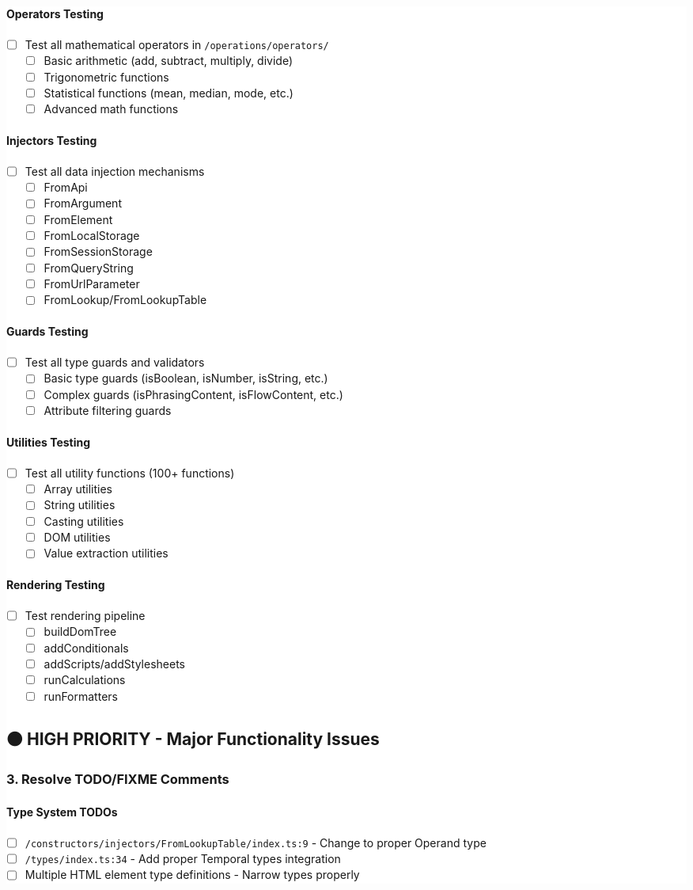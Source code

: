#### Operators Testing

- [ ] Test all mathematical operators in `/operations/operators/`
  - [ ] Basic arithmetic (add, subtract, multiply, divide)
  - [ ] Trigonometric functions
  - [ ] Statistical functions (mean, median, mode, etc.)
  - [ ] Advanced math functions

#### Injectors Testing

- [ ] Test all data injection mechanisms
  - [ ] FromApi
  - [ ] FromArgument
  - [ ] FromElement
  - [ ] FromLocalStorage
  - [ ] FromSessionStorage
  - [ ] FromQueryString
  - [ ] FromUrlParameter
  - [ ] FromLookup/FromLookupTable

#### Guards Testing

- [ ] Test all type guards and validators
  - [ ] Basic type guards (isBoolean, isNumber, isString, etc.)
  - [ ] Complex guards (isPhrasingContent, isFlowContent, etc.)
  - [ ] Attribute filtering guards

#### Utilities Testing

- [ ] Test all utility functions (100+ functions)
  - [ ] Array utilities
  - [ ] String utilities
  - [ ] Casting utilities
  - [ ] DOM utilities
  - [ ] Value extraction utilities

#### Rendering Testing

- [ ] Test rendering pipeline
  - [ ] buildDomTree
  - [ ] addConditionals
  - [ ] addScripts/addStylesheets
  - [ ] runCalculations
  - [ ] runFormatters

## 🟠 HIGH PRIORITY - Major Functionality Issues

### 3. Resolve TODO/FIXME Comments

#### Type System TODOs

- [ ] `/constructors/injectors/FromLookupTable/index.ts:9` - Change to proper Operand type
- [ ] `/types/index.ts:34` - Add proper Temporal types integration
- [ ] Multiple HTML element type definitions - Narrow types properly
